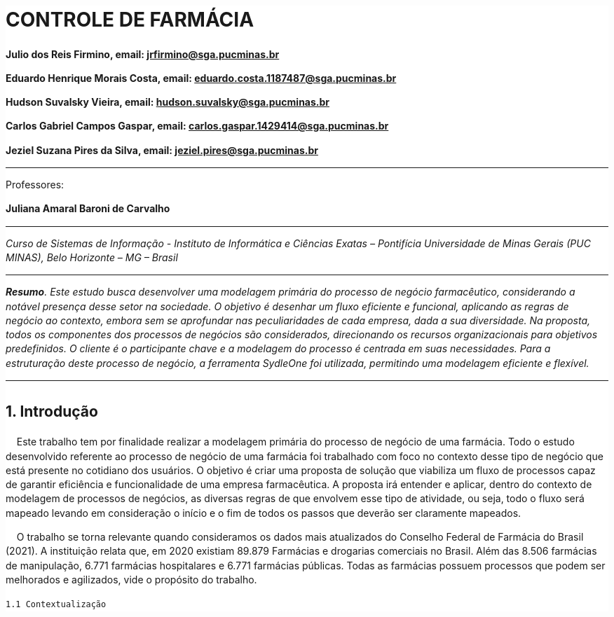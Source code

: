 # CONTROLE DE FARMÁCIA


**Julio dos Reis Firmino, email: jrfirmino@sga.pucminas.br**

**Eduardo Henrique Morais Costa, email: eduardo.costa.1187487@sga.pucminas.br**

**Hudson Suvalsky Vieira, email: hudson.suvalsky@sga.pucminas.br**

**Carlos Gabriel Campos Gaspar, email: carlos.gaspar.1429414@sga.pucminas.br**

**Jeziel Suzana Pires da Silva, email: jeziel.pires@sga.pucminas.br**


---

Professores:

**Juliana Amaral Baroni de Carvalho**

---

_Curso de Sistemas de Informação - Instituto de Informática e Ciências Exatas – Pontifícia Universidade de Minas Gerais (PUC MINAS), Belo Horizonte – MG – Brasil_

---

_**Resumo**. Este estudo busca desenvolver uma modelagem primária do processo de negócio farmacêutico, considerando a notável presença desse setor na sociedade. O objetivo é desenhar um fluxo eficiente e funcional, aplicando as regras de negócio ao contexto, embora sem se aprofundar nas peculiaridades de cada empresa, dada a sua diversidade.
Na proposta, todos os componentes dos processos de negócios são considerados, direcionando os recursos organizacionais para objetivos predefinidos. O cliente é o participante chave e a modelagem do processo é centrada em suas necessidades. Para a estruturação deste processo de negócio, a ferramenta SydleOne foi utilizada, permitindo uma modelagem eficiente e flexível._

---


## 1. Introdução

&nbsp;&nbsp;&nbsp;&nbsp;Este trabalho tem por finalidade realizar a modelagem primária do processo de negócio de uma farmácia. Todo o estudo desenvolvido referente ao processo de negócio de uma farmácia foi trabalhado com foco no contexto desse tipo de negócio que está presente no cotidiano dos usuários. O objetivo é criar uma proposta de solução que viabiliza um fluxo de processos capaz de garantir eficiência e funcionalidade de uma empresa farmacêutica. A proposta irá entender e aplicar, dentro do contexto de modelagem de processos de negócios, as diversas regras de que envolvem esse tipo de atividade, ou seja, todo o fluxo será mapeado levando em consideração o início e o fim de todos os passos que deverão ser claramente mapeados.

&nbsp;&nbsp;&nbsp;&nbsp;O trabalho se torna relevante quando consideramos os dados mais atualizados do Conselho Federal de Farmácia do Brasil (2021). A instituição relata que, em 2020 existiam 89.879 Farmácias e drogarias comerciais no Brasil. Além das 8.506 farmácias de manipulação, 6.771 farmácias hospitalares e 6.771 farmácias públicas. Todas as farmácias possuem processos que podem ser melhorados e agilizados, vide o propósito do trabalho. 

    1.1 Contextualização
    